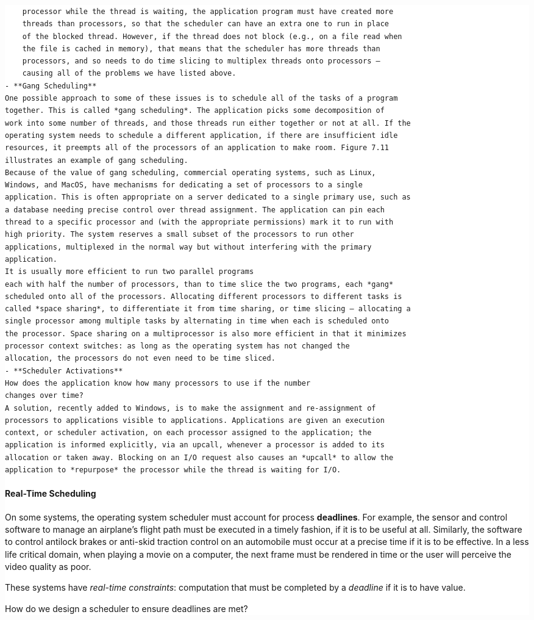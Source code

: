         processor while the thread is waiting, the application program must have created more
        threads than processors, so that the scheduler can have an extra one to run in place
        of the blocked thread. However, if the thread does not block (e.g., on a file read when
        the file is cached in memory), that means that the scheduler has more threads than
        processors, and so needs to do time slicing to multiplex threads onto processors —
        causing all of the problems we have listed above.
    - **Gang Scheduling**  
    One possible approach to some of these issues is to schedule all of the tasks of a program
    together. This is called *gang scheduling*. The application picks some decomposition of
    work into some number of threads, and those threads run either together or not at all. If the
    operating system needs to schedule a different application, if there are insufficient idle
    resources, it preempts all of the processors of an application to make room. Figure 7.11
    illustrates an example of gang scheduling.  
    Because of the value of gang scheduling, commercial operating systems, such as Linux,
    Windows, and MacOS, have mechanisms for dedicating a set of processors to a single
    application. This is often appropriate on a server dedicated to a single primary use, such as
    a database needing precise control over thread assignment. The application can pin each
    thread to a specific processor and (with the appropriate permissions) mark it to run with
    high priority. The system reserves a small subset of the processors to run other
    applications, multiplexed in the normal way but without interfering with the primary
    application.  
    It is usually more efficient to run two parallel programs
    each with half the number of processors, than to time slice the two programs, each *gang*
    scheduled onto all of the processors. Allocating different processors to different tasks is
    called *space sharing*, to differentiate it from time sharing, or time slicing — allocating a
    single processor among multiple tasks by alternating in time when each is scheduled onto
    the processor. Space sharing on a multiprocessor is also more efficient in that it minimizes
    processor context switches: as long as the operating system has not changed the
    allocation, the processors do not even need to be time sliced.
    - **Scheduler Activations**  
    How does the application know how many processors to use if the number
    changes over time?  
    A solution, recently added to Windows, is to make the assignment and re-assignment of
    processors to applications visible to applications. Applications are given an execution
    context, or scheduler activation, on each processor assigned to the application; the
    application is informed explicitly, via an upcall, whenever a processor is added to its
    allocation or taken away. Blocking on an I/O request also causes an *upcall* to allow the
    application to *repurpose* the processor while the thread is waiting for I/O.

#### Real-Time Scheduling
On some systems, the operating system scheduler must account for process **deadlines**.
For example, the sensor and control software to manage an airplane’s flight path must be
executed in a timely fashion, if it is to be useful at all. Similarly, the software to control antilock
brakes or anti-skid traction control on an automobile must occur at a precise time if it
is to be effective. In a less life critical domain, when playing a movie on a computer, the
next frame must be rendered in time or the user will perceive the video quality as poor.

These systems have *real-time constraints*: computation that must be completed by a
*deadline* if it is to have value.

How do we design a scheduler to ensure deadlines are met?
